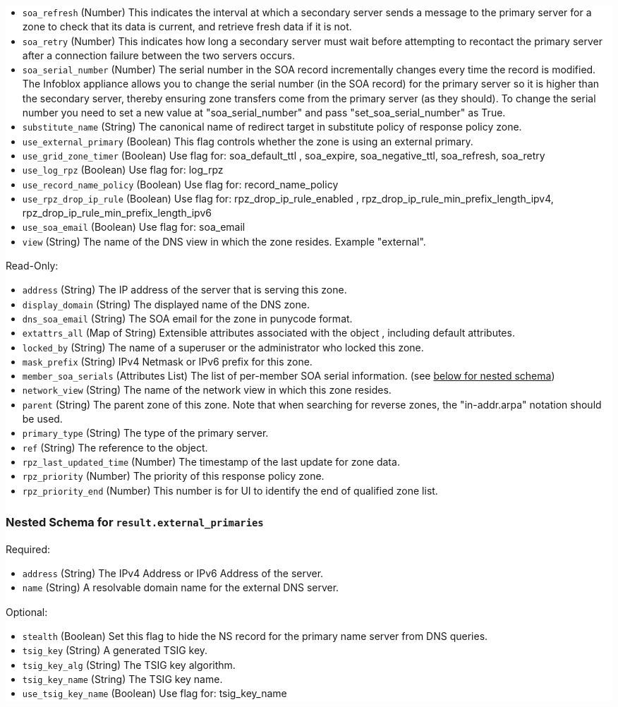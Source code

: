 - `soa_refresh` (Number) This indicates the interval at which a secondary server sends a message to the primary server for a zone to check that its data is current, and retrieve fresh data if it is not.
- `soa_retry` (Number) This indicates how long a secondary server must wait before attempting to recontact the primary server after a connection failure between the two servers occurs.
- `soa_serial_number` (Number) The serial number in the SOA record incrementally changes every time the record is modified. The Infoblox appliance allows you to change the serial number (in the SOA record) for the primary server so it is higher than the secondary server, thereby ensuring zone transfers come from the primary server (as they should). To change the serial number you need to set a new value at "soa_serial_number" and pass "set_soa_serial_number" as True.
- `substitute_name` (String) The canonical name of redirect target in substitute policy of response policy zone.
- `use_external_primary` (Boolean) This flag controls whether the zone is using an external primary.
- `use_grid_zone_timer` (Boolean) Use flag for: soa_default_ttl , soa_expire, soa_negative_ttl, soa_refresh, soa_retry
- `use_log_rpz` (Boolean) Use flag for: log_rpz
- `use_record_name_policy` (Boolean) Use flag for: record_name_policy
- `use_rpz_drop_ip_rule` (Boolean) Use flag for: rpz_drop_ip_rule_enabled , rpz_drop_ip_rule_min_prefix_length_ipv4, rpz_drop_ip_rule_min_prefix_length_ipv6
- `use_soa_email` (Boolean) Use flag for: soa_email
- `view` (String) The name of the DNS view in which the zone resides. Example "external".

Read-Only:

- `address` (String) The IP address of the server that is serving this zone.
- `display_domain` (String) The displayed name of the DNS zone.
- `dns_soa_email` (String) The SOA email for the zone in punycode format.
- `extattrs_all` (Map of String) Extensible attributes associated with the object , including default attributes.
- `locked_by` (String) The name of a superuser or the administrator who locked this zone.
- `mask_prefix` (String) IPv4 Netmask or IPv6 prefix for this zone.
- `member_soa_serials` (Attributes List) The list of per-member SOA serial information. (see [below for nested schema](#nestedatt--result--member_soa_serials))
- `network_view` (String) The name of the network view in which this zone resides.
- `parent` (String) The parent zone of this zone. Note that when searching for reverse zones, the "in-addr.arpa" notation should be used.
- `primary_type` (String) The type of the primary server.
- `ref` (String) The reference to the object.
- `rpz_last_updated_time` (Number) The timestamp of the last update for zone data.
- `rpz_priority` (Number) The priority of this response policy zone.
- `rpz_priority_end` (Number) This number is for UI to identify the end of qualified zone list.

<a id="nestedatt--result--external_primaries"></a>
### Nested Schema for `result.external_primaries`

Required:

- `address` (String) The IPv4 Address or IPv6 Address of the server.
- `name` (String) A resolvable domain name for the external DNS server.

Optional:

- `stealth` (Boolean) Set this flag to hide the NS record for the primary name server from DNS queries.
- `tsig_key` (String) A generated TSIG key.
- `tsig_key_alg` (String) The TSIG key algorithm.
- `tsig_key_name` (String) The TSIG key name.
- `use_tsig_key_name` (Boolean) Use flag for: tsig_key_name
